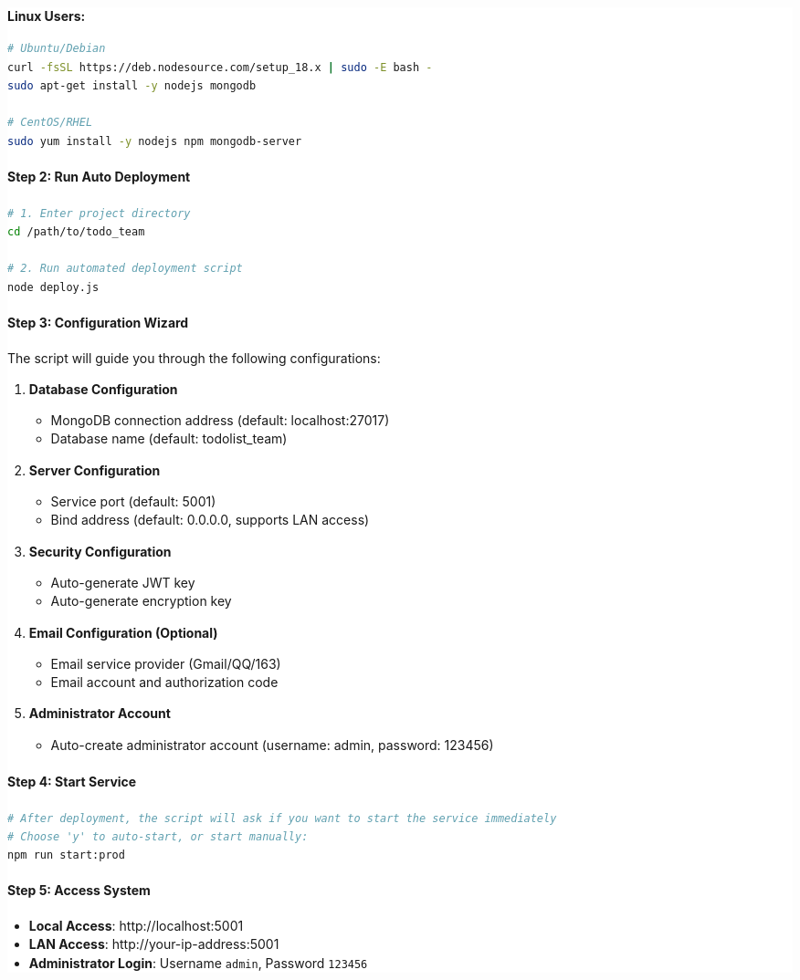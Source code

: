**Linux Users:**
```bash
# Ubuntu/Debian
curl -fsSL https://deb.nodesource.com/setup_18.x | sudo -E bash -
sudo apt-get install -y nodejs mongodb

# CentOS/RHEL
sudo yum install -y nodejs npm mongodb-server
```

#### Step 2: Run Auto Deployment

```bash
# 1. Enter project directory
cd /path/to/todo_team

# 2. Run automated deployment script
node deploy.js
```

#### Step 3: Configuration Wizard

The script will guide you through the following configurations:

1. **Database Configuration**
   - MongoDB connection address (default: localhost:27017)
   - Database name (default: todolist_team)

2. **Server Configuration**
   - Service port (default: 5001)
   - Bind address (default: 0.0.0.0, supports LAN access)

3. **Security Configuration**
   - Auto-generate JWT key
   - Auto-generate encryption key

4. **Email Configuration (Optional)**
   - Email service provider (Gmail/QQ/163)
   - Email account and authorization code

5. **Administrator Account**
   - Auto-create administrator account (username: admin, password: 123456)

#### Step 4: Start Service

```bash
# After deployment, the script will ask if you want to start the service immediately
# Choose 'y' to auto-start, or start manually:
npm run start:prod
```

#### Step 5: Access System

- **Local Access**: http://localhost:5001
- **LAN Access**: http://your-ip-address:5001
- **Administrator Login**: Username `admin`, Password `123456`
